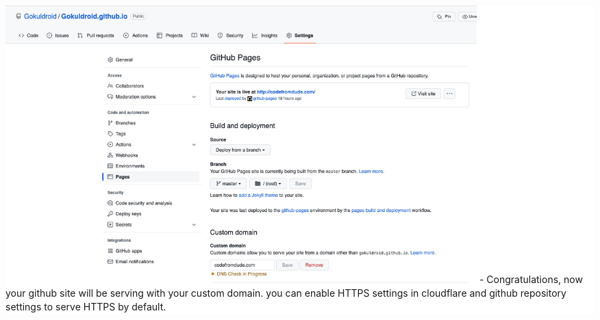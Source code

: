 <img src="/assets/blog/github-custom-domain/github-pages-settings.png" alt="" style="width:80%">
- Congratulations, now your github site will be serving with your custom domain. you can enable HTTPS settings in cloudflare and github repository settings to serve HTTPS by default.